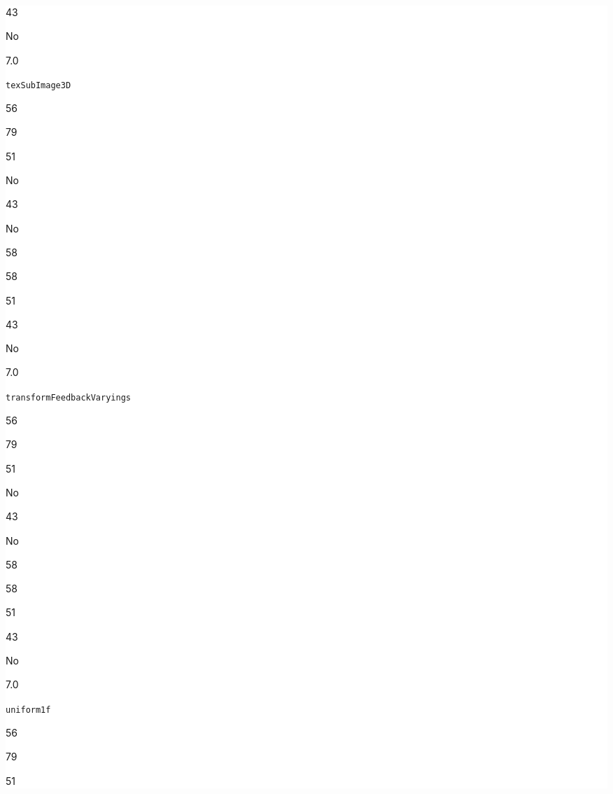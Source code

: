 43

No

7.0

`texSubImage3D`

56

79

51

No

43

No

58

58

51

43

No

7.0

`transformFeedbackVaryings`

56

79

51

No

43

No

58

58

51

43

No

7.0

`uniform1f`

56

79

51

